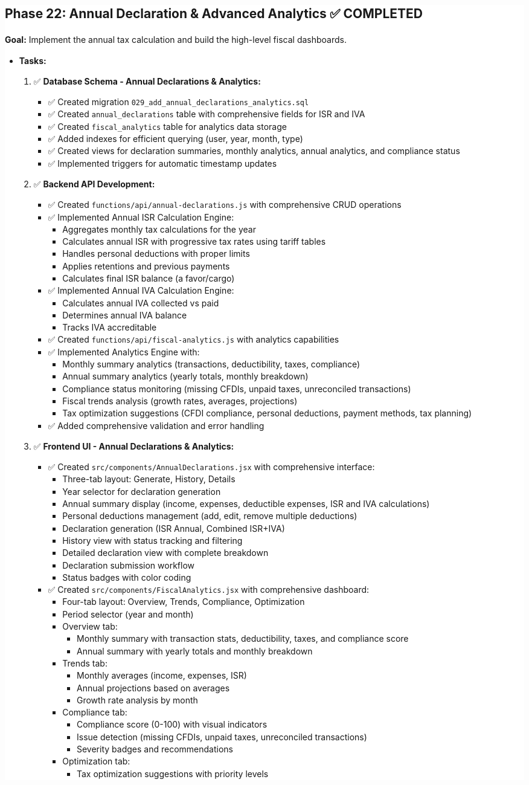 ## Phase 22: Annual Declaration & Advanced Analytics ✅ COMPLETED

**Goal:** Implement the annual tax calculation and build the high-level fiscal dashboards.

*   **Tasks:**
    1.  ✅ **Database Schema - Annual Declarations & Analytics:**
        *   ✅ Created migration `029_add_annual_declarations_analytics.sql`
        *   ✅ Created `annual_declarations` table with comprehensive fields for ISR and IVA
        *   ✅ Created `fiscal_analytics` table for analytics data storage
        *   ✅ Added indexes for efficient querying (user, year, month, type)
        *   ✅ Created views for declaration summaries, monthly analytics, annual analytics, and compliance status
        *   ✅ Implemented triggers for automatic timestamp updates
    
    2.  ✅ **Backend API Development:**
        *   ✅ Created `functions/api/annual-declarations.js` with comprehensive CRUD operations
        *   ✅ Implemented Annual ISR Calculation Engine:
            - Aggregates monthly tax calculations for the year
            - Calculates annual ISR with progressive tax rates using tariff tables
            - Handles personal deductions with proper limits
            - Applies retentions and previous payments
            - Calculates final ISR balance (a favor/cargo)
        *   ✅ Implemented Annual IVA Calculation Engine:
            - Calculates annual IVA collected vs paid
            - Determines annual IVA balance
            - Tracks IVA accreditable
        *   ✅ Created `functions/api/fiscal-analytics.js` with analytics capabilities
        *   ✅ Implemented Analytics Engine with:
            - Monthly summary analytics (transactions, deductibility, taxes, compliance)
            - Annual summary analytics (yearly totals, monthly breakdown)
            - Compliance status monitoring (missing CFDIs, unpaid taxes, unreconciled transactions)
            - Fiscal trends analysis (growth rates, averages, projections)
            - Tax optimization suggestions (CFDI compliance, personal deductions, payment methods, tax planning)
        *   ✅ Added comprehensive validation and error handling
    
    3.  ✅ **Frontend UI - Annual Declarations & Analytics:**
        *   ✅ Created `src/components/AnnualDeclarations.jsx` with comprehensive interface:
            - Three-tab layout: Generate, History, Details
            - Year selector for declaration generation
            - Annual summary display (income, expenses, deductible expenses, ISR and IVA calculations)
            - Personal deductions management (add, edit, remove multiple deductions)
            - Declaration generation (ISR Annual, Combined ISR+IVA)
            - History view with status tracking and filtering
            - Detailed declaration view with complete breakdown
            - Declaration submission workflow
            - Status badges with color coding
        *   ✅ Created `src/components/FiscalAnalytics.jsx` with comprehensive dashboard:
            - Four-tab layout: Overview, Trends, Compliance, Optimization
            - Period selector (year and month)
            - Overview tab:
              * Monthly summary with transaction stats, deductibility, taxes, and compliance score
              * Annual summary with yearly totals and monthly breakdown
            - Trends tab:
              * Monthly averages (income, expenses, ISR)
              * Annual projections based on averages
              * Growth rate analysis by month
            - Compliance tab:
              * Compliance score (0-100) with visual indicators
              * Issue detection (missing CFDIs, unpaid taxes, unreconciled transactions)
              * Severity badges and recommendations
            - Optimization tab:
              * Tax optimization suggestions with priority levels